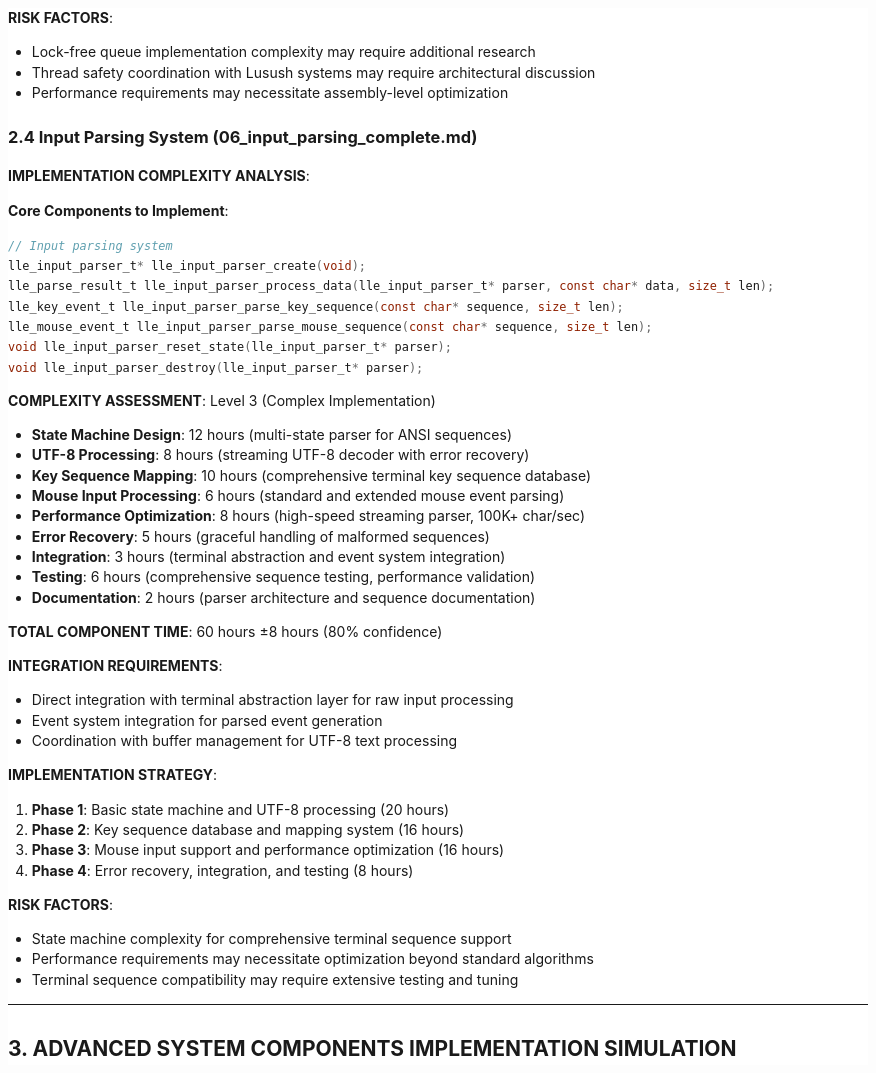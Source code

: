 **RISK FACTORS**:
- Lock-free queue implementation complexity may require additional research
- Thread safety coordination with Lusush systems may require architectural discussion
- Performance requirements may necessitate assembly-level optimization

### 2.4 Input Parsing System (06_input_parsing_complete.md)

**IMPLEMENTATION COMPLEXITY ANALYSIS**:

**Core Components to Implement**:
```c
// Input parsing system
lle_input_parser_t* lle_input_parser_create(void);
lle_parse_result_t lle_input_parser_process_data(lle_input_parser_t* parser, const char* data, size_t len);
lle_key_event_t lle_input_parser_parse_key_sequence(const char* sequence, size_t len);
lle_mouse_event_t lle_input_parser_parse_mouse_sequence(const char* sequence, size_t len);
void lle_input_parser_reset_state(lle_input_parser_t* parser);
void lle_input_parser_destroy(lle_input_parser_t* parser);
```

**COMPLEXITY ASSESSMENT**: Level 3 (Complex Implementation)
- **State Machine Design**: 12 hours (multi-state parser for ANSI sequences)
- **UTF-8 Processing**: 8 hours (streaming UTF-8 decoder with error recovery)
- **Key Sequence Mapping**: 10 hours (comprehensive terminal key sequence database)
- **Mouse Input Processing**: 6 hours (standard and extended mouse event parsing)
- **Performance Optimization**: 8 hours (high-speed streaming parser, 100K+ char/sec)
- **Error Recovery**: 5 hours (graceful handling of malformed sequences)
- **Integration**: 3 hours (terminal abstraction and event system integration)
- **Testing**: 6 hours (comprehensive sequence testing, performance validation)
- **Documentation**: 2 hours (parser architecture and sequence documentation)

**TOTAL COMPONENT TIME**: 60 hours ±8 hours (80% confidence)

**INTEGRATION REQUIREMENTS**:
- Direct integration with terminal abstraction layer for raw input processing
- Event system integration for parsed event generation
- Coordination with buffer management for UTF-8 text processing

**IMPLEMENTATION STRATEGY**:
1. **Phase 1**: Basic state machine and UTF-8 processing (20 hours)
2. **Phase 2**: Key sequence database and mapping system (16 hours)
3. **Phase 3**: Mouse input support and performance optimization (16 hours)
4. **Phase 4**: Error recovery, integration, and testing (8 hours)

**RISK FACTORS**:
- State machine complexity for comprehensive terminal sequence support
- Performance requirements may necessitate optimization beyond standard algorithms
- Terminal sequence compatibility may require extensive testing and tuning

---

## 3. ADVANCED SYSTEM COMPONENTS IMPLEMENTATION SIMULATION
